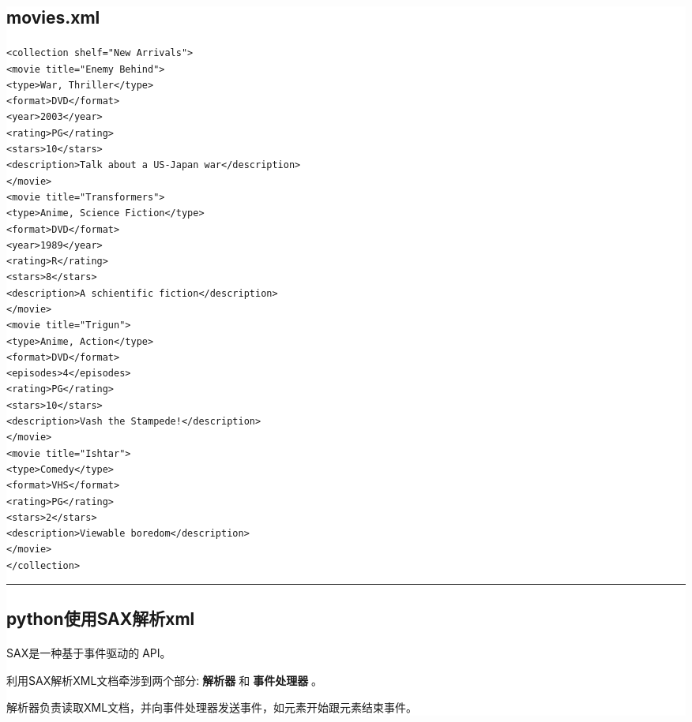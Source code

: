 movies.xml
----------

```
<collection shelf="New Arrivals">
<movie title="Enemy Behind">
<type>War, Thriller</type>
<format>DVD</format>
<year>2003</year>
<rating>PG</rating>
<stars>10</stars>
<description>Talk about a US-Japan war</description>
</movie>
<movie title="Transformers">
<type>Anime, Science Fiction</type>
<format>DVD</format>
<year>1989</year>
<rating>R</rating>
<stars>8</stars>
<description>A schientific fiction</description>
</movie>
<movie title="Trigun">
<type>Anime, Action</type>
<format>DVD</format>
<episodes>4</episodes>
<rating>PG</rating>
<stars>10</stars>
<description>Vash the Stampede!</description>
</movie>
<movie title="Ishtar">
<type>Comedy</type>
<format>VHS</format>
<rating>PG</rating>
<stars>2</stars>
<description>Viewable boredom</description>
</movie>
</collection>
```

---

python使用SAX解析xml
----------------

SAX是一种基于事件驱动的 API。

利用SAX解析XML文档牵涉到两个部分:
**解析器**
和
**事件处理器**
。

解析器负责读取XML文档，并向事件处理器发送事件，如元素开始跟元素结束事件。
